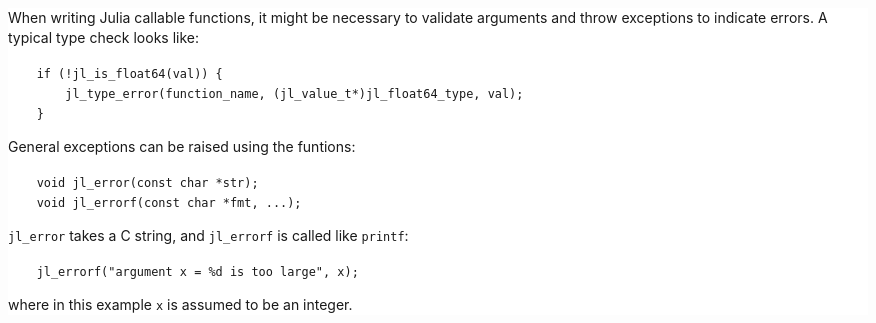 
When writing Julia callable functions, it might be necessary to validate arguments and throw exceptions to indicate errors. A typical type check looks like:

```
    if (!jl_is_float64(val)) {
        jl_type_error(function_name, (jl_value_t*)jl_float64_type, val);
    }
```

General exceptions can be raised using the funtions:

```
    void jl_error(const char *str);
    void jl_errorf(const char *fmt, ...);
```

``jl_error`` takes a C string, and ``jl_errorf`` is called like ``printf``:

```
    jl_errorf("argument x = %d is too large", x);
```

where in this example ``x`` is assumed to be an integer.
